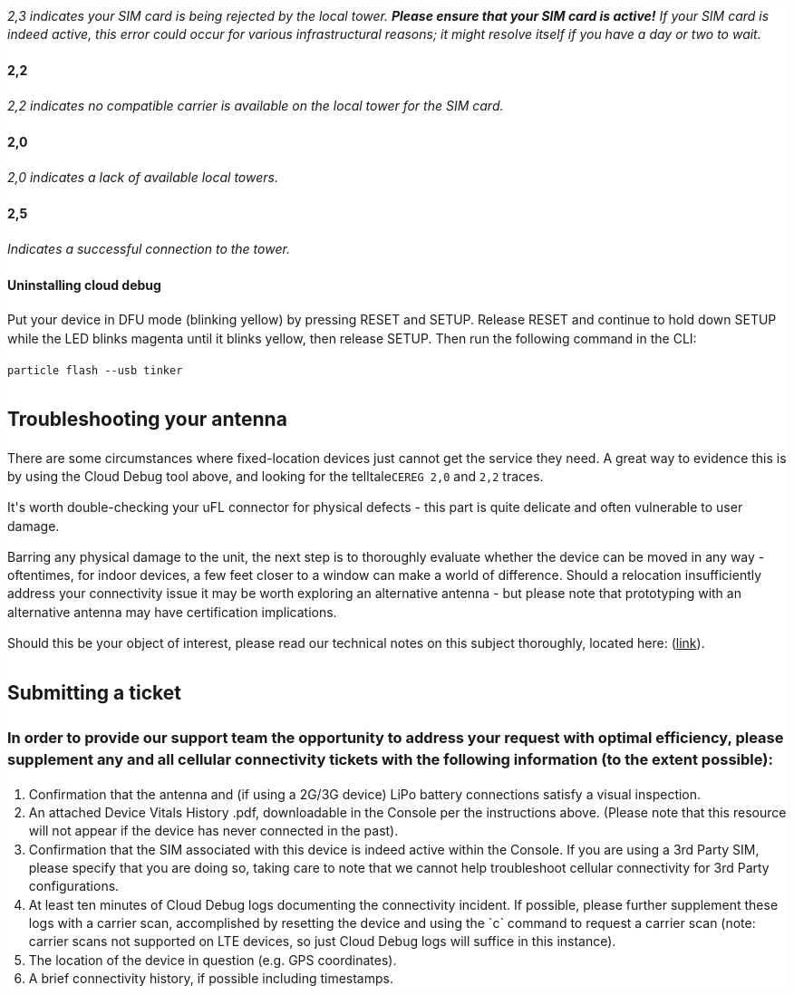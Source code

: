 _2,3 indicates your SIM card is being rejected by the local tower. **Please ensure that your SIM card is active!** If your SIM card is indeed active, this error could occur for various infrastructural reasons; it might resolve itself if you have a day or two to wait._ 

#### 2,2

_2,2 indicates no compatible carrier is available on the local tower for the SIM card._

#### 2,0

_2,0 indicates a lack of available local towers._

#### 2,5

_Indicates a successful connection to the tower._  


#### Uninstalling cloud debug

Put your device in DFU mode (blinking yellow) by pressing RESET and SETUP. Release RESET and continue to hold down SETUP while the LED blinks magenta until it blinks yellow, then release SETUP. Then run the following command in the CLI:

`particle flash --usb tinker`

## Troubleshooting your antenna

There are some circumstances where fixed-location devices just cannot get the service they need. A great way to evidence this is by using the Cloud Debug tool above, and looking for the telltale`CEREG 2,0` and `2,2` traces.

It's worth double-checking your uFL connector for physical defects - this part is quite delicate and often vulnerable to user damage.

Barring any physical damage to the unit, the next step is to thoroughly evaluate whether the device can be moved in any way - oftentimes, for indoor devices, a few feet closer to a window can make a world of difference. Should a relocation insufficiently address your connectivity issue it may be worth exploring an alternative antenna - but please note that prototyping with an alternative antenna may have certification implications. 

Should this be your object of interest, please read our technical notes on this subject thoroughly, located here: ([link](/hardware/certification/antenna/)).

## Submitting a ticket

### In order to provide our support team the opportunity to address your request with optimal efficiency, please supplement any and all cellular connectivity tickets with the following information (to the extent possible):

1. Confirmation that the antenna and (if using a 2G/3G device) LiPo battery connections satisfy a visual inspection.
2. An attached Device Vitals History .pdf, downloadable in the Console per the instructions above. (Please note that this resource will not appear if the device has never connected in the past).
3. Confirmation that the SIM associated with this device is indeed active within the Console. If you are using a 3rd Party SIM, please specify that you are doing so, taking care to note that we cannot help troubleshoot cellular connectivity for 3rd Party configurations.
4. At least ten minutes of Cloud Debug logs documenting the connectivity incident. If possible, please further supplement these logs with a carrier scan, accomplished by resetting the device and using the \`c\` command to request a carrier scan (note: carrier scans not supported on LTE devices, so just Cloud Debug logs will suffice in this instance).
5. The location of the device in question (e.g. GPS coordinates).
6. A brief connectivity history, if possible including timestamps.
